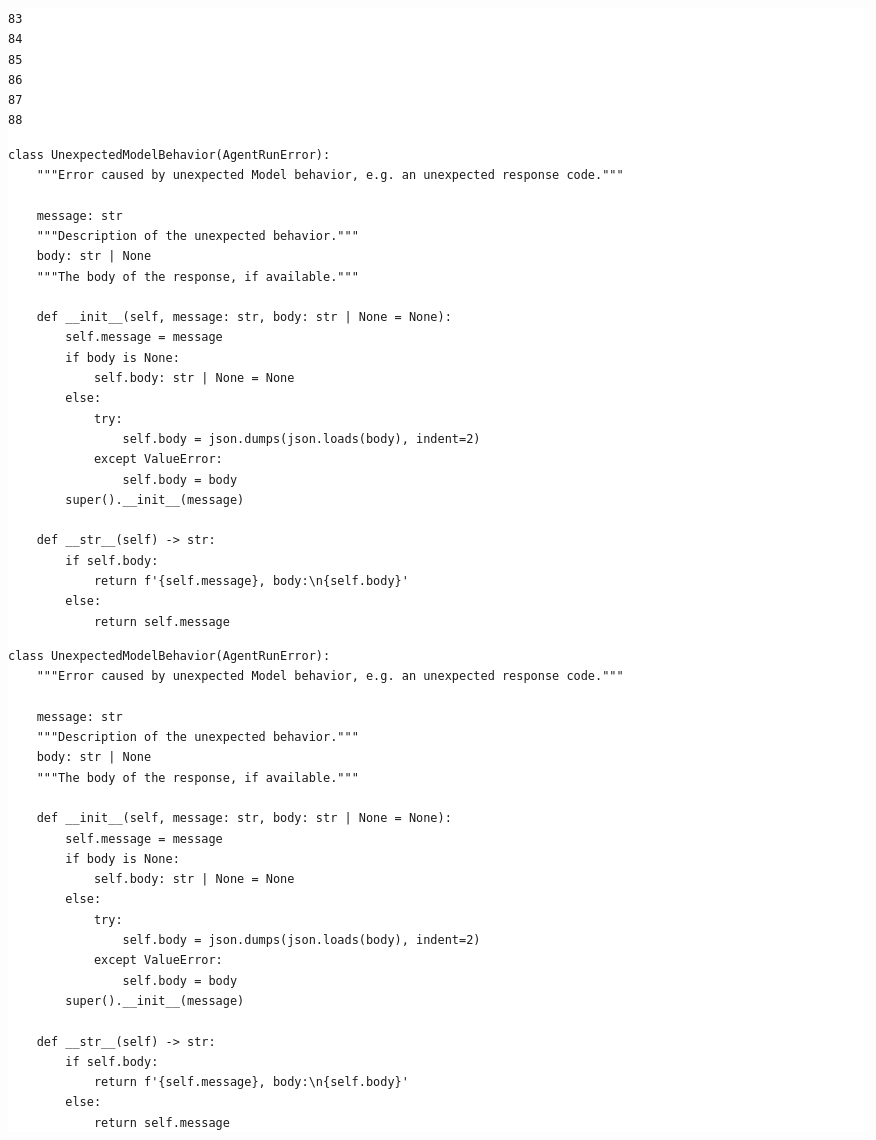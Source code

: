 ```
83
84
85
86
87
88
```

```
class UnexpectedModelBehavior(AgentRunError):
    """Error caused by unexpected Model behavior, e.g. an unexpected response code."""

    message: str
    """Description of the unexpected behavior."""
    body: str | None
    """The body of the response, if available."""

    def __init__(self, message: str, body: str | None = None):
        self.message = message
        if body is None:
            self.body: str | None = None
        else:
            try:
                self.body = json.dumps(json.loads(body), indent=2)
            except ValueError:
                self.body = body
        super().__init__(message)

    def __str__(self) -> str:
        if self.body:
            return f'{self.message}, body:\n{self.body}'
        else:
            return self.message
```

```
class UnexpectedModelBehavior(AgentRunError):
    """Error caused by unexpected Model behavior, e.g. an unexpected response code."""

    message: str
    """Description of the unexpected behavior."""
    body: str | None
    """The body of the response, if available."""

    def __init__(self, message: str, body: str | None = None):
        self.message = message
        if body is None:
            self.body: str | None = None
        else:
            try:
                self.body = json.dumps(json.loads(body), indent=2)
            except ValueError:
                self.body = body
        super().__init__(message)

    def __str__(self) -> str:
        if self.body:
            return f'{self.message}, body:\n{self.body}'
        else:
            return self.message
```
